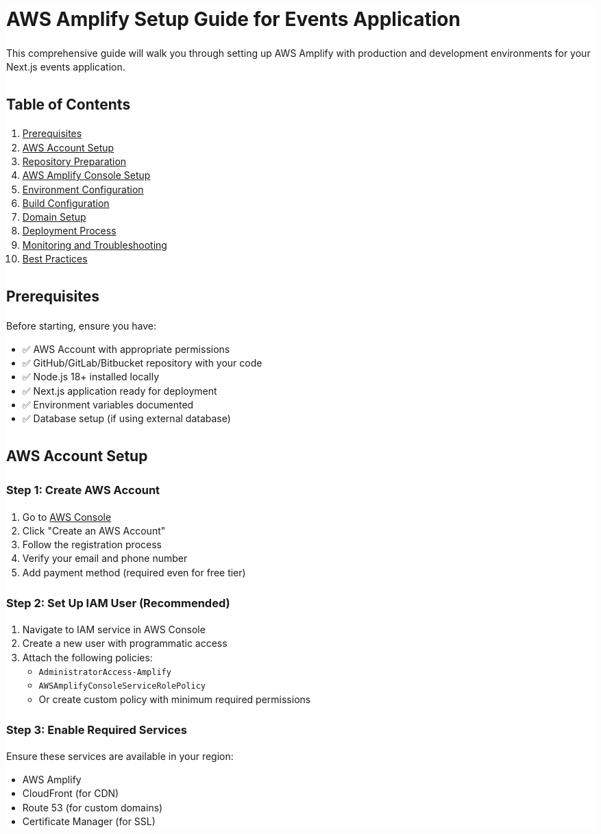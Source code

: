 # AWS Amplify Setup Guide for Events Application

This comprehensive guide will walk you through setting up AWS Amplify with production and development environments for your Next.js events application.

## Table of Contents
1. [Prerequisites](#prerequisites)
2. [AWS Account Setup](#aws-account-setup)
3. [Repository Preparation](#repository-preparation)
4. [AWS Amplify Console Setup](#aws-amplify-console-setup)
5. [Environment Configuration](#environment-configuration)
6. [Build Configuration](#build-configuration)
7. [Domain Setup](#domain-setup)
8. [Deployment Process](#deployment-process)
9. [Monitoring and Troubleshooting](#monitoring-and-troubleshooting)
10. [Best Practices](#best-practices)

## Prerequisites

Before starting, ensure you have:
- ✅ AWS Account with appropriate permissions
- ✅ GitHub/GitLab/Bitbucket repository with your code
- ✅ Node.js 18+ installed locally
- ✅ Next.js application ready for deployment
- ✅ Environment variables documented
- ✅ Database setup (if using external database)

## AWS Account Setup

### Step 1: Create AWS Account
1. Go to [AWS Console](https://aws.amazon.com/)
2. Click "Create an AWS Account"
3. Follow the registration process
4. Verify your email and phone number
5. Add payment method (required even for free tier)

### Step 2: Set Up IAM User (Recommended)
1. Navigate to IAM service in AWS Console
2. Create a new user with programmatic access
3. Attach the following policies:
   - `AdministratorAccess-Amplify`
   - `AWSAmplifyConsoleServiceRolePolicy`
   - Or create custom policy with minimum required permissions

### Step 3: Enable Required Services
Ensure these services are available in your region:
- AWS Amplify
- CloudFront (for CDN)
- Route 53 (for custom domains)
- Certificate Manager (for SSL)
